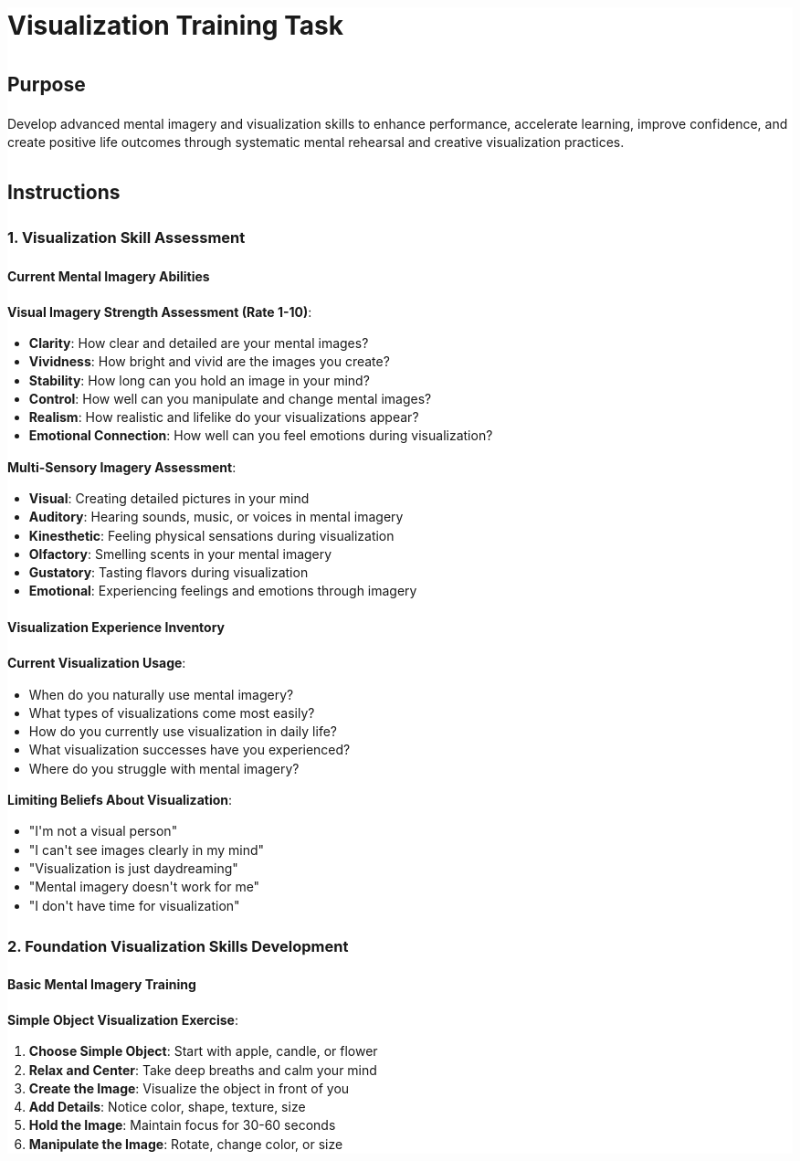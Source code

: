 # Visualization Training Task

## Purpose

Develop advanced mental imagery and visualization skills to enhance performance, accelerate learning, improve confidence, and create positive life outcomes through systematic mental rehearsal and creative visualization practices.

## Instructions

### 1. Visualization Skill Assessment

#### Current Mental Imagery Abilities
**Visual Imagery Strength Assessment (Rate 1-10)**:
- **Clarity**: How clear and detailed are your mental images?
- **Vividness**: How bright and vivid are the images you create?
- **Stability**: How long can you hold an image in your mind?
- **Control**: How well can you manipulate and change mental images?
- **Realism**: How realistic and lifelike do your visualizations appear?
- **Emotional Connection**: How well can you feel emotions during visualization?

**Multi-Sensory Imagery Assessment**:
- **Visual**: Creating detailed pictures in your mind
- **Auditory**: Hearing sounds, music, or voices in mental imagery
- **Kinesthetic**: Feeling physical sensations during visualization
- **Olfactory**: Smelling scents in your mental imagery
- **Gustatory**: Tasting flavors during visualization
- **Emotional**: Experiencing feelings and emotions through imagery

#### Visualization Experience Inventory
**Current Visualization Usage**:
- When do you naturally use mental imagery?
- What types of visualizations come most easily?
- How do you currently use visualization in daily life?
- What visualization successes have you experienced?
- Where do you struggle with mental imagery?

**Limiting Beliefs About Visualization**:
- "I'm not a visual person"
- "I can't see images clearly in my mind"
- "Visualization is just daydreaming"
- "Mental imagery doesn't work for me"
- "I don't have time for visualization"

### 2. Foundation Visualization Skills Development

#### Basic Mental Imagery Training
**Simple Object Visualization Exercise**:
1. **Choose Simple Object**: Start with apple, candle, or flower
2. **Relax and Center**: Take deep breaths and calm your mind
3. **Create the Image**: Visualize the object in front of you
4. **Add Details**: Notice color, shape, texture, size
5. **Hold the Image**: Maintain focus for 30-60 seconds
6. **Manipulate the Image**: Rotate, change color, or size
